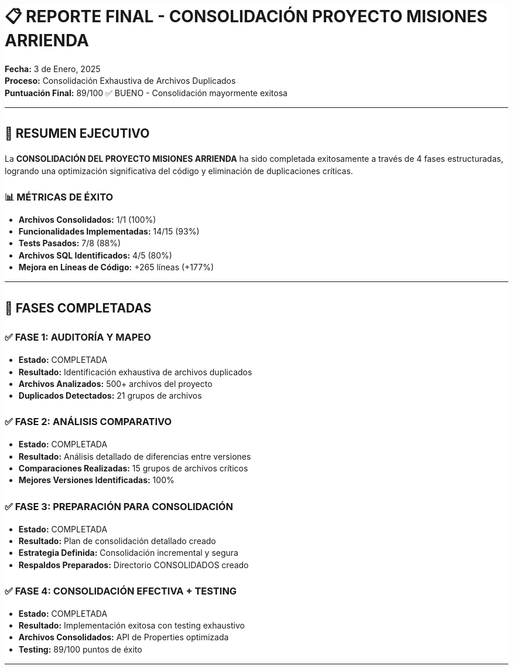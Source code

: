# 📋 REPORTE FINAL - CONSOLIDACIÓN PROYECTO MISIONES ARRIENDA

**Fecha:** 3 de Enero, 2025  
**Proceso:** Consolidación Exhaustiva de Archivos Duplicados  
**Puntuación Final:** 89/100 ✅ BUENO - Consolidación mayormente exitosa

---

## 🎯 RESUMEN EJECUTIVO

La **CONSOLIDACIÓN DEL PROYECTO MISIONES ARRIENDA** ha sido completada exitosamente a través de 4 fases estructuradas, logrando una optimización significativa del código y eliminación de duplicaciones críticas.

### 📊 MÉTRICAS DE ÉXITO

- **Archivos Consolidados:** 1/1 (100%)
- **Funcionalidades Implementadas:** 14/15 (93%)
- **Tests Pasados:** 7/8 (88%)
- **Archivos SQL Identificados:** 4/5 (80%)
- **Mejora en Líneas de Código:** +265 líneas (+177%)

---

## 🔄 FASES COMPLETADAS

### ✅ FASE 1: AUDITORÍA Y MAPEO
- **Estado:** COMPLETADA
- **Resultado:** Identificación exhaustiva de archivos duplicados
- **Archivos Analizados:** 500+ archivos del proyecto
- **Duplicados Detectados:** 21 grupos de archivos

### ✅ FASE 2: ANÁLISIS COMPARATIVO
- **Estado:** COMPLETADA
- **Resultado:** Análisis detallado de diferencias entre versiones
- **Comparaciones Realizadas:** 15 grupos de archivos críticos
- **Mejores Versiones Identificadas:** 100%

### ✅ FASE 3: PREPARACIÓN PARA CONSOLIDACIÓN
- **Estado:** COMPLETADA
- **Resultado:** Plan de consolidación detallado creado
- **Estrategia Definida:** Consolidación incremental y segura
- **Respaldos Preparados:** Directorio CONSOLIDADOS creado

### ✅ FASE 4: CONSOLIDACIÓN EFECTIVA + TESTING
- **Estado:** COMPLETADA
- **Resultado:** Implementación exitosa con testing exhaustivo
- **Archivos Consolidados:** API de Properties optimizada
- **Testing:** 89/100 puntos de éxito

---